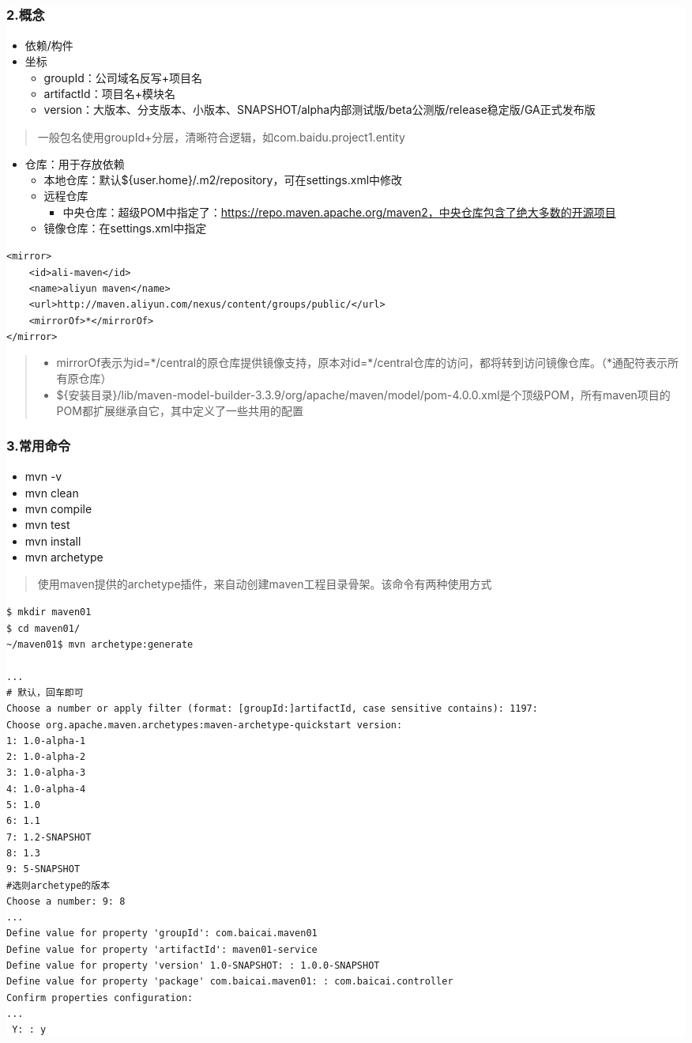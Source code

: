 ### 2.概念
- 依赖/构件
- 坐标
    + groupId：公司域名反写+项目名
    + artifactId：项目名+模块名
    + version：大版本、分支版本、小版本、SNAPSHOT/alpha内部测试版/beta公测版/release稳定版/GA正式发布版

> 一般包名使用groupId+分层，清晰符合逻辑，如com.baidu.project1.entity

- 仓库：用于存放依赖
    + 本地仓库：默认${user.home}/.m2/repository，可在settings.xml中修改
    + 远程仓库
        * 中央仓库：超级POM中指定了：https://repo.maven.apache.org/maven2，中央仓库包含了绝大多数的开源项目
    + 镜像仓库：在settings.xml中指定

```
<mirror>
    <id>ali-maven</id>
    <name>aliyun maven</name>
    <url>http://maven.aliyun.com/nexus/content/groups/public/</url>
    <mirrorOf>*</mirrorOf>     
</mirror>
```

> - mirrorOf表示为id=\*/central的原仓库提供镜像支持，原本对id=\*/central仓库的访问，都将转到访问镜像仓库。（*通配符表示所有原仓库）
> - ${安装目录}/lib/maven-model-builder-3.3.9/org/apache/maven/model/pom-4.0.0.xml是个顶级POM，所有maven项目的POM都扩展继承自它，其中定义了一些共用的配置

### 3.常用命令
- mvn -v
- mvn clean
- mvn compile
- mvn test
- mvn install
- mvn archetype
> 使用maven提供的archetype插件，来自动创建maven工程目录骨架。该命令有两种使用方式

```
$ mkdir maven01
$ cd maven01/
~/maven01$ mvn archetype:generate

...
# 默认，回车即可
Choose a number or apply filter (format: [groupId:]artifactId, case sensitive contains): 1197: 
Choose org.apache.maven.archetypes:maven-archetype-quickstart version: 
1: 1.0-alpha-1
2: 1.0-alpha-2
3: 1.0-alpha-3
4: 1.0-alpha-4
5: 1.0
6: 1.1
7: 1.2-SNAPSHOT
8: 1.3
9: 5-SNAPSHOT
#选则archetype的版本
Choose a number: 9: 8
...
Define value for property 'groupId': com.baicai.maven01
Define value for property 'artifactId': maven01-service
Define value for property 'version' 1.0-SNAPSHOT: : 1.0.0-SNAPSHOT
Define value for property 'package' com.baicai.maven01: : com.baicai.controller
Confirm properties configuration:
...
 Y: : y
```